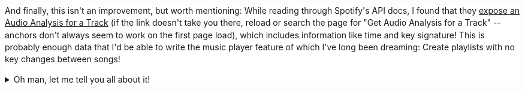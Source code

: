 And finally, this isn't an improvement, but worth mentioning: While reading
through Spotify's API docs, I found that they [expose an Audio Analysis for a
Track](https://developer.spotify.com/documentation/web-api/reference/#endpoint-get-audio-analysis)
(if the link doesn't take you there, reload or search the page for "Get Audio
Analysis for a Track" -- anchors don't always seem to work on the first page
load), which includes information like time and key signature! This is probably
enough data that I'd be able to write the music player feature of which I've
long been dreaming: Create playlists with no key changes between songs!


<details markdown="1"><summary>Oh man, let me tell you all about it!</summary></details>
